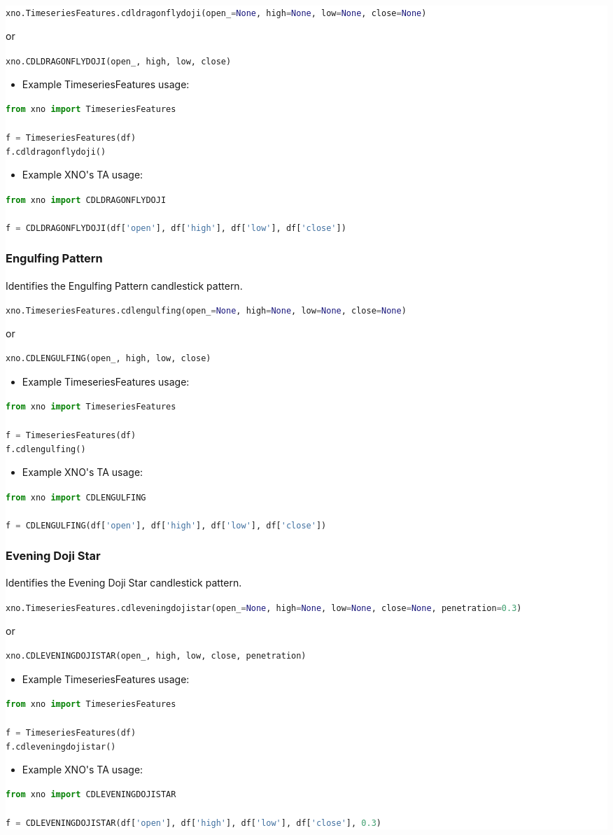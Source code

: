 ```python
xno.TimeseriesFeatures.cdldragonflydoji(open_=None, high=None, low=None, close=None)
```
or 
```python
xno.CDLDRAGONFLYDOJI(open_, high, low, close)
```
- Example TimeseriesFeatures usage:
```python
from xno import TimeseriesFeatures

f = TimeseriesFeatures(df)
f.cdldragonflydoji()
```
- Example XNO's TA usage:
```python
from xno import CDLDRAGONFLYDOJI

f = CDLDRAGONFLYDOJI(df['open'], df['high'], df['low'], df['close'])
```
### Engulfing Pattern
Identifies the Engulfing Pattern candlestick pattern.

```python
xno.TimeseriesFeatures.cdlengulfing(open_=None, high=None, low=None, close=None)
```
or 
```python
xno.CDLENGULFING(open_, high, low, close)
```
- Example TimeseriesFeatures usage:
```python
from xno import TimeseriesFeatures

f = TimeseriesFeatures(df)
f.cdlengulfing()
```
- Example XNO's TA usage:
```python
from xno import CDLENGULFING

f = CDLENGULFING(df['open'], df['high'], df['low'], df['close'])
```
### Evening Doji Star
Identifies the Evening Doji Star candlestick pattern.

```python
xno.TimeseriesFeatures.cdleveningdojistar(open_=None, high=None, low=None, close=None, penetration=0.3)
```
or 
```python
xno.CDLEVENINGDOJISTAR(open_, high, low, close, penetration)
```
- Example TimeseriesFeatures usage:
```python
from xno import TimeseriesFeatures

f = TimeseriesFeatures(df)
f.cdleveningdojistar()
```
- Example XNO's TA usage:
```python
from xno import CDLEVENINGDOJISTAR

f = CDLEVENINGDOJISTAR(df['open'], df['high'], df['low'], df['close'], 0.3)
```